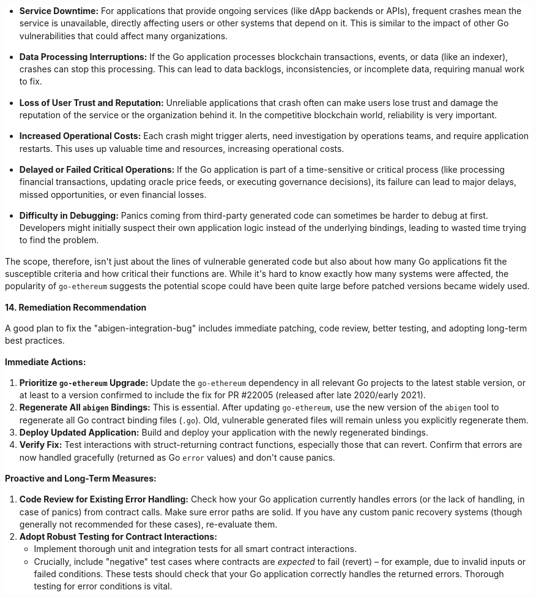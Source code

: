 - **Service Downtime:** For applications that provide ongoing services (like dApp backends or APIs), frequent crashes mean the service is unavailable, directly affecting users or other systems that depend on it. This is similar to the impact of other Go vulnerabilities that could affect many organizations.
    
- **Data Processing Interruptions:** If the Go application processes blockchain transactions, events, or data (like an indexer), crashes can stop this processing. This can lead to data backlogs, inconsistencies, or incomplete data, requiring manual work to fix.
- **Loss of User Trust and Reputation:** Unreliable applications that crash often can make users lose trust and damage the reputation of the service or the organization behind it. In the competitive blockchain world, reliability is very important.
- **Increased Operational Costs:** Each crash might trigger alerts, need investigation by operations teams, and require application restarts. This uses up valuable time and resources, increasing operational costs.
- **Delayed or Failed Critical Operations:** If the Go application is part of a time-sensitive or critical process (like processing financial transactions, updating oracle price feeds, or executing governance decisions), its failure can lead to major delays, missed opportunities, or even financial losses.
- **Difficulty in Debugging:** Panics coming from third-party generated code can sometimes be harder to debug at first. Developers might initially suspect their own application logic instead of the underlying bindings, leading to wasted time trying to find the problem.

The scope, therefore, isn't just about the lines of vulnerable generated code but also about how many Go applications fit the susceptible criteria and how critical their functions are. While it's hard to know exactly how many systems were affected, the popularity of `go-ethereum` suggests the potential scope could have been quite large before patched versions became widely used.

**14. Remediation Recommendation**

A good plan to fix the "abigen-integration-bug" includes immediate patching, code review, better testing, and adopting long-term best practices.

**Immediate Actions:**

1. **Prioritize `go-ethereum` Upgrade:** Update the `go-ethereum` dependency in all relevant Go projects to the latest stable version, or at least to a version confirmed to include the fix for PR #22005 (released after late 2020/early 2021).
2. **Regenerate All `abigen` Bindings:** This is essential. After updating `go-ethereum`, use the new version of the `abigen` tool to regenerate all Go contract binding files (`.go`). Old, vulnerable generated files will remain unless you explicitly regenerate them.
3. **Deploy Updated Application:** Build and deploy your application with the newly regenerated bindings.
4. **Verify Fix:** Test interactions with struct-returning contract functions, especially those that can revert. Confirm that errors are now handled gracefully (returned as Go `error` values) and don't cause panics.

**Proactive and Long-Term Measures:**

1. **Code Review for Existing Error Handling:** Check how your Go application currently handles errors (or the lack of handling, in case of panics) from contract calls. Make sure error paths are solid. If you have any custom panic recovery systems (though generally not recommended for these cases), re-evaluate them.
2. **Adopt Robust Testing for Contract Interactions:**
    - Implement thorough unit and integration tests for all smart contract interactions.
    - Crucially, include "negative" test cases where contracts are *expected* to fail (revert) – for example, due to invalid inputs or failed conditions. These tests should check that your Go application correctly handles the returned errors. Thorough testing for error conditions is vital.
        